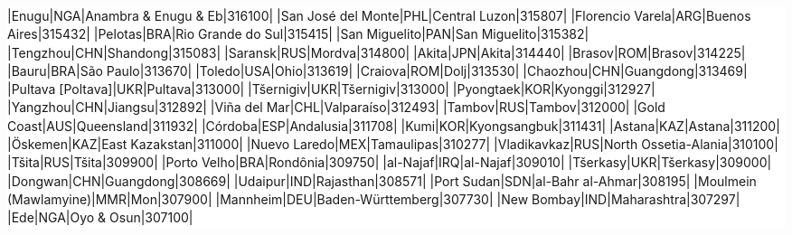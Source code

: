 |Enugu|NGA|Anambra & Enugu & Eb|316100|
|San José del Monte|PHL|Central Luzon|315807|
|Florencio Varela|ARG|Buenos Aires|315432|
|Pelotas|BRA|Rio Grande do Sul|315415|
|San Miguelito|PAN|San Miguelito|315382|
|Tengzhou|CHN|Shandong|315083|
|Saransk|RUS|Mordva|314800|
|Akita|JPN|Akita|314440|
|Brasov|ROM|Brasov|314225|
|Bauru|BRA|São Paulo|313670|
|Toledo|USA|Ohio|313619|
|Craiova|ROM|Dolj|313530|
|Chaozhou|CHN|Guangdong|313469|
|Pultava [Poltava]|UKR|Pultava|313000|
|Tšernigiv|UKR|Tšernigiv|313000|
|Pyongtaek|KOR|Kyonggi|312927|
|Yangzhou|CHN|Jiangsu|312892|
|Viña del Mar|CHL|Valparaíso|312493|
|Tambov|RUS|Tambov|312000|
|Gold Coast|AUS|Queensland|311932|
|Córdoba|ESP|Andalusia|311708|
|Kumi|KOR|Kyongsangbuk|311431|
|Astana|KAZ|Astana|311200|
|Öskemen|KAZ|East Kazakstan|311000|
|Nuevo Laredo|MEX|Tamaulipas|310277|
|Vladikavkaz|RUS|North Ossetia-Alania|310100|
|Tšita|RUS|Tšita|309900|
|Porto Velho|BRA|Rondônia|309750|
|al-Najaf|IRQ|al-Najaf|309010|
|Tšerkasy|UKR|Tšerkasy|309000|
|Dongwan|CHN|Guangdong|308669|
|Udaipur|IND|Rajasthan|308571|
|Port Sudan|SDN|al-Bahr al-Ahmar|308195|
|Moulmein (Mawlamyine)|MMR|Mon|307900|
|Mannheim|DEU|Baden-Württemberg|307730|
|New Bombay|IND|Maharashtra|307297|
|Ede|NGA|Oyo & Osun|307100|
